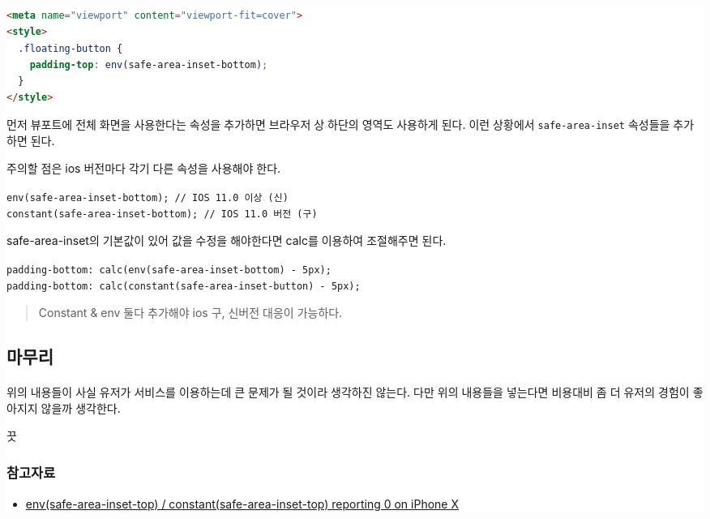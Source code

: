 ```html
<meta name="viewport" content="viewport-fit=cover">
<style>
  .floating-button {
    padding-top: env(safe-area-inset-bottom);
  }
</style>
```

먼저 뷰포트에 전체 화면을 사용한다는 속성을 추가하면 브라우저 상 하단의 영역도 사용하게 된다.
이런 상황에서 `safe-area-inset` 속성들을 추가하면 된다.

주의할 점은 ios 버전마다 각기 다른 속성을 사용해야 한다.

```
env(safe-area-inset-bottom); // IOS 11.0 이상 (신)
constant(safe-area-inset-bottom); // IOS 11.0 버전 (구)
```

safe-area-inset의 기본값이 있어 값을 수정을 해야한다면 calc를 이용하여 조절해주면 된다.

```
padding-bottom: calc(env(safe-area-inset-bottom) - 5px);
padding-bottom: calc(constant(safe-area-inset-button) - 5px);
```

> Constant & env 둘다 추가해야 ios 구, 신버전 대응이 가능하다.



## 마무리

위의 내용들이 사실 유저가 서비스를 이용하는데 큰 문제가 될 것이라 생각하진 않는다.
다만 위의 내용들을 넣는다면 비용대비 좀 더 유저의 경험이 좋아지지 않을까 생각한다.

끗



### 참고자료

- [env(safe-area-inset-top) / constant(safe-area-inset-top) reporting 0 on iPhone X](https://github.com/ionic-team/cordova-plugin-ionic-webview/issues/49)

